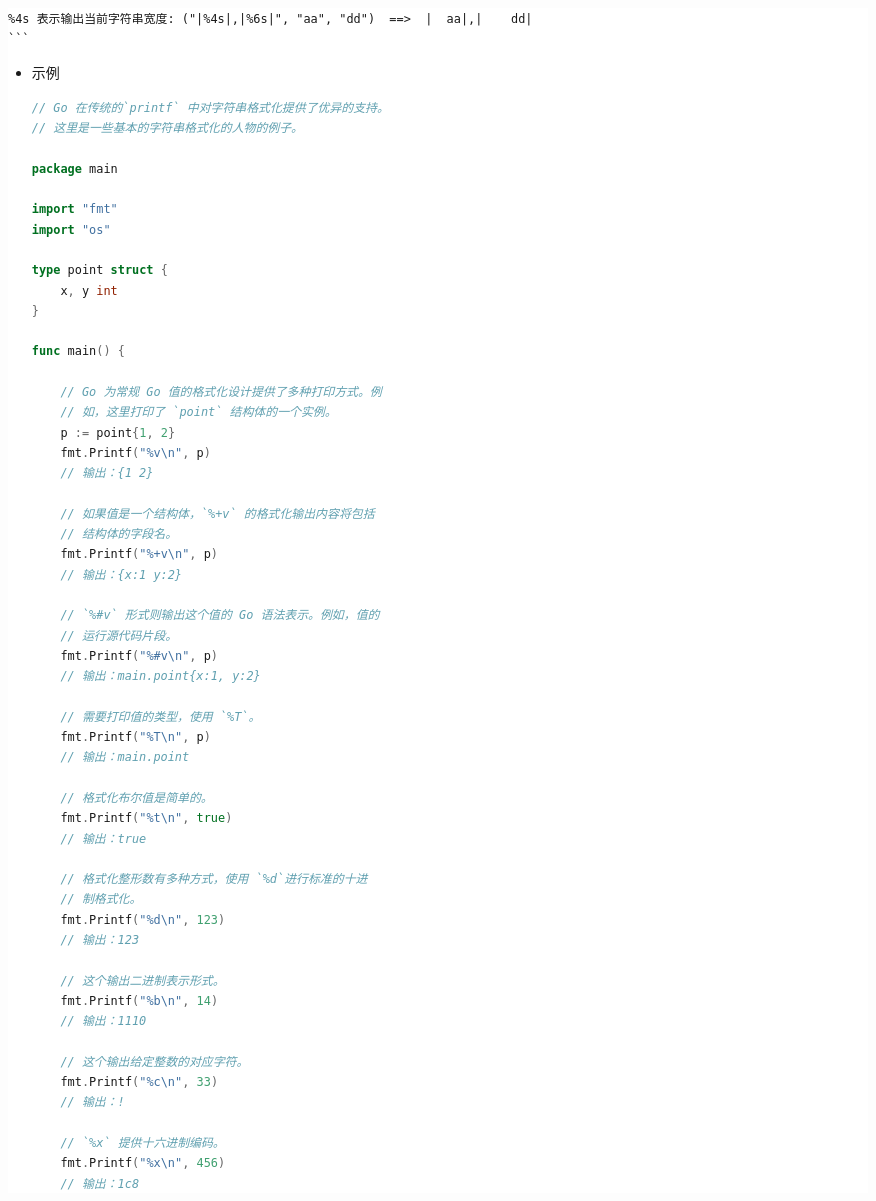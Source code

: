     %4s 表示输出当前字符串宽度: ("|%4s|,|%6s|", "aa", "dd")  ==>  |  aa|,|    dd|
    ```
  
  - 示例
  
    ```go
    // Go 在传统的`printf` 中对字符串格式化提供了优异的支持。
    // 这里是一些基本的字符串格式化的人物的例子。
    
    package main
    
    import "fmt"
    import "os"
    
    type point struct {
        x, y int
    }
    
    func main() {
    
        // Go 为常规 Go 值的格式化设计提供了多种打印方式。例
        // 如，这里打印了 `point` 结构体的一个实例。
        p := point{1, 2}
        fmt.Printf("%v\n", p)
        // 输出：{1 2}
    
        // 如果值是一个结构体，`%+v` 的格式化输出内容将包括
        // 结构体的字段名。
        fmt.Printf("%+v\n", p)
        // 输出：{x:1 y:2}
    
        // `%#v` 形式则输出这个值的 Go 语法表示。例如，值的
        // 运行源代码片段。
        fmt.Printf("%#v\n", p)
        // 输出：main.point{x:1, y:2}
    
        // 需要打印值的类型，使用 `%T`。
        fmt.Printf("%T\n", p)
        // 输出：main.point
    
        // 格式化布尔值是简单的。
        fmt.Printf("%t\n", true)
        // 输出：true
    
        // 格式化整形数有多种方式，使用 `%d`进行标准的十进
        // 制格式化。
        fmt.Printf("%d\n", 123)
        // 输出：123
    
        // 这个输出二进制表示形式。
        fmt.Printf("%b\n", 14)
        // 输出：1110
    
        // 这个输出给定整数的对应字符。
        fmt.Printf("%c\n", 33)
        // 输出：!
    
        // `%x` 提供十六进制编码。
        fmt.Printf("%x\n", 456)
        // 输出：1c8
    